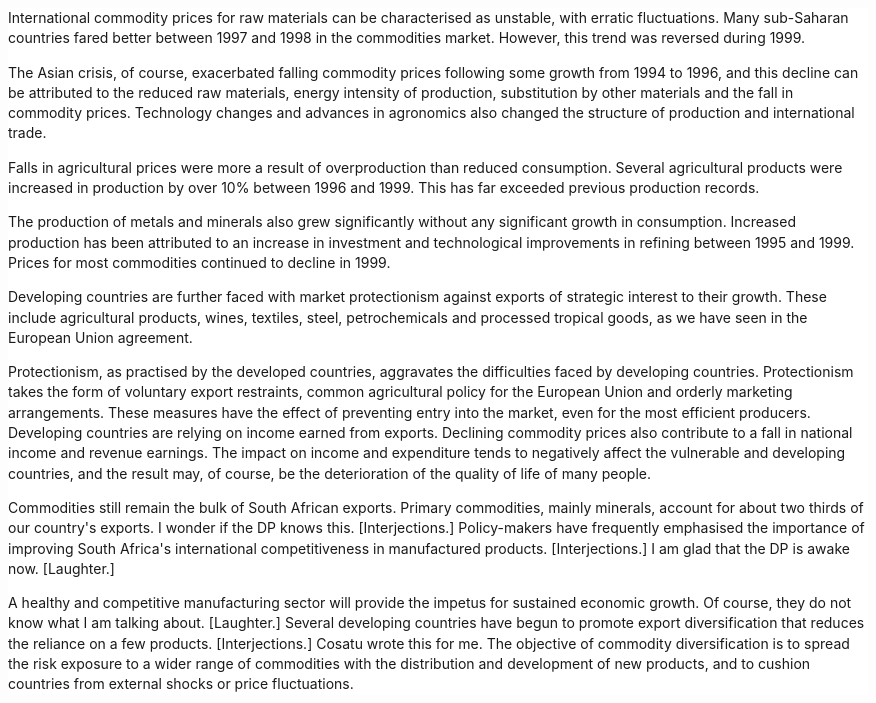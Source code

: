 International commodity prices for raw materials can be characterised as
unstable, with erratic fluctuations. Many sub-Saharan countries fared
better between 1997 and 1998 in the commodities market. However, this trend
was reversed during 1999.

The Asian crisis, of course, exacerbated falling commodity prices following
some growth from 1994 to 1996, and this decline can be attributed to the
reduced raw materials, energy intensity of production, substitution by
other materials and the fall in commodity prices. Technology changes and
advances in agronomics also changed the structure of production and
international trade.

Falls in agricultural prices were more a result of overproduction than
reduced consumption. Several agricultural products were increased in
production by over 10% between 1996 and 1999. This has far exceeded
previous production records.

The production of metals and minerals also grew significantly without any
significant growth in consumption. Increased production has been attributed
to an increase in investment and technological improvements in refining
between 1995 and 1999. Prices for most commodities continued to decline in
1999.

Developing countries are further faced with market protectionism against
exports of strategic interest to their growth. These include agricultural
products, wines, textiles, steel, petrochemicals and processed tropical
goods, as we have seen in the European Union agreement.

Protectionism, as practised by the developed countries, aggravates the
difficulties faced by developing countries. Protectionism takes the form of
voluntary export restraints, common agricultural policy for the European
Union and orderly marketing arrangements. These measures have the effect of
preventing entry into the market, even for the most efficient producers.
Developing countries are relying on income earned from exports. Declining
commodity prices also contribute to a fall in national income and revenue
earnings. The impact on income and expenditure tends to negatively affect
the vulnerable and developing countries, and the result may, of course, be
the deterioration of the quality of life of many people.

Commodities still remain the bulk of South African exports. Primary
commodities, mainly minerals, account for about two thirds of our country's
exports. I wonder if the DP knows this. [Interjections.] Policy-makers have
frequently emphasised the importance of improving South Africa's
international competitiveness in manufactured products. [Interjections.] I
am glad that the DP is awake now. [Laughter.]

A healthy and competitive manufacturing sector will provide the impetus for
sustained economic growth. Of course, they do not know what I am talking
about. [Laughter.] Several developing countries have begun to promote
export diversification that reduces the reliance on a few products.
[Interjections.] Cosatu wrote this for me. The objective of commodity
diversification is to spread the risk exposure to a wider range of
commodities with the distribution and development of new products, and to
cushion countries from external shocks or price fluctuations.
